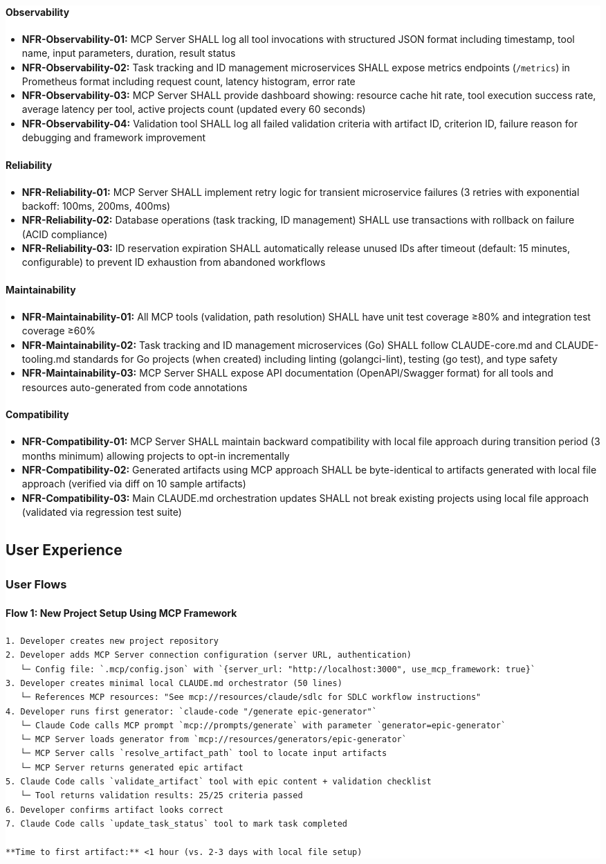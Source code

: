 #### Observability
- **NFR-Observability-01:** MCP Server SHALL log all tool invocations with structured JSON format including timestamp, tool name, input parameters, duration, result status
- **NFR-Observability-02:** Task tracking and ID management microservices SHALL expose metrics endpoints (`/metrics`) in Prometheus format including request count, latency histogram, error rate
- **NFR-Observability-03:** MCP Server SHALL provide dashboard showing: resource cache hit rate, tool execution success rate, average latency per tool, active projects count (updated every 60 seconds)
- **NFR-Observability-04:** Validation tool SHALL log all failed validation criteria with artifact ID, criterion ID, failure reason for debugging and framework improvement

#### Reliability
- **NFR-Reliability-01:** MCP Server SHALL implement retry logic for transient microservice failures (3 retries with exponential backoff: 100ms, 200ms, 400ms)
- **NFR-Reliability-02:** Database operations (task tracking, ID management) SHALL use transactions with rollback on failure (ACID compliance)
- **NFR-Reliability-03:** ID reservation expiration SHALL automatically release unused IDs after timeout (default: 15 minutes, configurable) to prevent ID exhaustion from abandoned workflows

#### Maintainability
- **NFR-Maintainability-01:** All MCP tools (validation, path resolution) SHALL have unit test coverage ≥80% and integration test coverage ≥60%
- **NFR-Maintainability-02:** Task tracking and ID management microservices (Go) SHALL follow CLAUDE-core.md and CLAUDE-tooling.md standards for Go projects (when created) including linting (golangci-lint), testing (go test), and type safety
- **NFR-Maintainability-03:** MCP Server SHALL expose API documentation (OpenAPI/Swagger format) for all tools and resources auto-generated from code annotations

#### Compatibility
- **NFR-Compatibility-01:** MCP Server SHALL maintain backward compatibility with local file approach during transition period (3 months minimum) allowing projects to opt-in incrementally
- **NFR-Compatibility-02:** Generated artifacts using MCP approach SHALL be byte-identical to artifacts generated with local file approach (verified via diff on 10 sample artifacts)
- **NFR-Compatibility-03:** Main CLAUDE.md orchestration updates SHALL not break existing projects using local file approach (validated via regression test suite)

## User Experience

### User Flows

#### Flow 1: New Project Setup Using MCP Framework

```
1. Developer creates new project repository
2. Developer adds MCP Server connection configuration (server URL, authentication)
   └─ Config file: `.mcp/config.json` with `{server_url: "http://localhost:3000", use_mcp_framework: true}`
3. Developer creates minimal local CLAUDE.md orchestrator (50 lines)
   └─ References MCP resources: "See mcp://resources/claude/sdlc for SDLC workflow instructions"
4. Developer runs first generator: `claude-code "/generate epic-generator"`
   └─ Claude Code calls MCP prompt `mcp://prompts/generate` with parameter `generator=epic-generator`
   └─ MCP Server loads generator from `mcp://resources/generators/epic-generator`
   └─ MCP Server calls `resolve_artifact_path` tool to locate input artifacts
   └─ MCP Server returns generated epic artifact
5. Claude Code calls `validate_artifact` tool with epic content + validation checklist
   └─ Tool returns validation results: 25/25 criteria passed
6. Developer confirms artifact looks correct
7. Claude Code calls `update_task_status` tool to mark task completed

**Time to first artifact:** <1 hour (vs. 2-3 days with local file setup)
```
